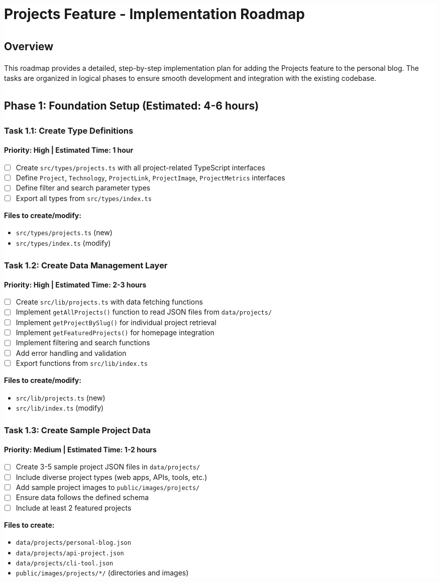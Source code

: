 # Projects Feature - Implementation Roadmap

## Overview

This roadmap provides a detailed, step-by-step implementation plan for adding the Projects feature to the personal blog. The tasks are organized in logical phases to ensure smooth development and integration with the existing codebase.

## Phase 1: Foundation Setup (Estimated: 4-6 hours)

### Task 1.1: Create Type Definitions
**Priority: High | Estimated Time: 1 hour**

- [ ] Create `src/types/projects.ts` with all project-related TypeScript interfaces
- [ ] Define `Project`, `Technology`, `ProjectLink`, `ProjectImage`, `ProjectMetrics` interfaces
- [ ] Define filter and search parameter types
- [ ] Export all types from `src/types/index.ts`

**Files to create/modify:**
- `src/types/projects.ts` (new)
- `src/types/index.ts` (modify)

### Task 1.2: Create Data Management Layer
**Priority: High | Estimated Time: 2-3 hours**

- [ ] Create `src/lib/projects.ts` with data fetching functions
- [ ] Implement `getAllProjects()` function to read JSON files from `data/projects/`
- [ ] Implement `getProjectBySlug()` for individual project retrieval
- [ ] Implement `getFeaturedProjects()` for homepage integration
- [ ] Implement filtering and search functions
- [ ] Add error handling and validation
- [ ] Export functions from `src/lib/index.ts`

**Files to create/modify:**
- `src/lib/projects.ts` (new)
- `src/lib/index.ts` (modify)

### Task 1.3: Create Sample Project Data
**Priority: Medium | Estimated Time: 1-2 hours**

- [ ] Create 3-5 sample project JSON files in `data/projects/`
- [ ] Include diverse project types (web apps, APIs, tools, etc.)
- [ ] Add sample project images to `public/images/projects/`
- [ ] Ensure data follows the defined schema
- [ ] Include at least 2 featured projects

**Files to create:**
- `data/projects/personal-blog.json`
- `data/projects/api-project.json`
- `data/projects/cli-tool.json`
- `public/images/projects/*/` (directories and images)
